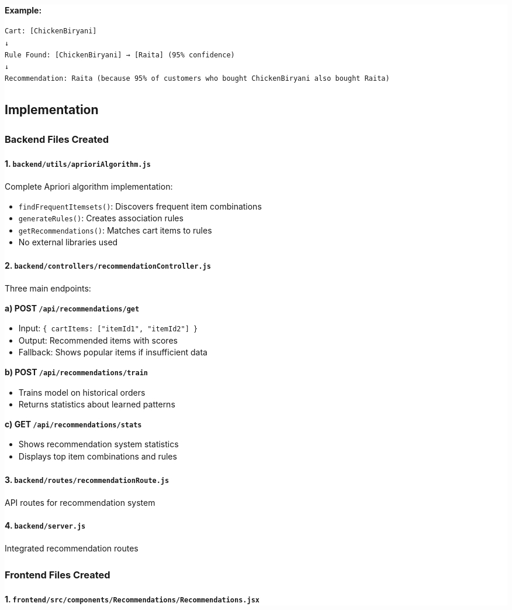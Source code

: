 **Example:**

```
Cart: [ChickenBiryani]
↓
Rule Found: [ChickenBiryani] → [Raita] (95% confidence)
↓
Recommendation: Raita (because 95% of customers who bought ChickenBiryani also bought Raita)
```

## Implementation

### Backend Files Created

#### 1. `backend/utils/aprioriAlgorithm.js`

Complete Apriori algorithm implementation:

- `findFrequentItemsets()`: Discovers frequent item combinations
- `generateRules()`: Creates association rules
- `getRecommendations()`: Matches cart items to rules
- No external libraries used

#### 2. `backend/controllers/recommendationController.js`

Three main endpoints:

**a) POST `/api/recommendations/get`**

- Input: `{ cartItems: ["itemId1", "itemId2"] }`
- Output: Recommended items with scores
- Fallback: Shows popular items if insufficient data

**b) POST `/api/recommendations/train`**

- Trains model on historical orders
- Returns statistics about learned patterns

**c) GET `/api/recommendations/stats`**

- Shows recommendation system statistics
- Displays top item combinations and rules

#### 3. `backend/routes/recommendationRoute.js`

API routes for recommendation system

#### 4. `backend/server.js`

Integrated recommendation routes

### Frontend Files Created

#### 1. `frontend/src/components/Recommendations/Recommendations.jsx`
